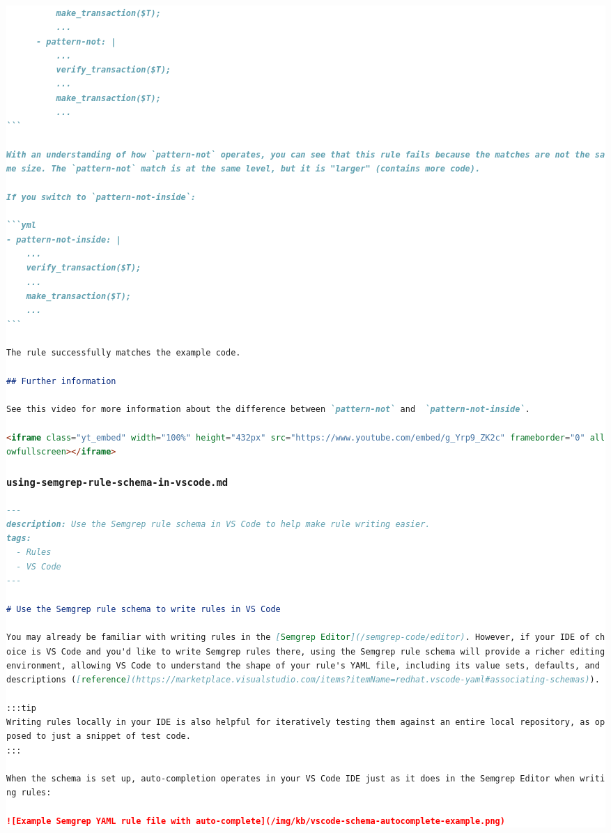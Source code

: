 ````markdown
          make_transaction($T);
          ...
      - pattern-not: |
          ...
          verify_transaction($T);
          ...
          make_transaction($T);
          ...
```

With an understanding of how `pattern-not` operates, you can see that this rule fails because the matches are not the same size. The `pattern-not` match is at the same level, but it is "larger" (contains more code).

If you switch to `pattern-not-inside`:

```yml
- pattern-not-inside: |
    ...
    verify_transaction($T);
    ...
    make_transaction($T);
    ...
```

The rule successfully matches the example code.

## Further information

See this video for more information about the difference between `pattern-not` and  `pattern-not-inside`.

<iframe class="yt_embed" width="100%" height="432px" src="https://www.youtube.com/embed/g_Yrp9_ZK2c" frameborder="0" allowfullscreen></iframe>
````

### `using-semgrep-rule-schema-in-vscode.md`

````markdown
---
description: Use the Semgrep rule schema in VS Code to help make rule writing easier.
tags:
  - Rules
  - VS Code
---

# Use the Semgrep rule schema to write rules in VS Code

You may already be familiar with writing rules in the [Semgrep Editor](/semgrep-code/editor). However, if your IDE of choice is VS Code and you'd like to write Semgrep rules there, using the Semgrep rule schema will provide a richer editing environment, allowing VS Code to understand the shape of your rule's YAML file, including its value sets, defaults, and descriptions ([reference](https://marketplace.visualstudio.com/items?itemName=redhat.vscode-yaml#associating-schemas)).

:::tip
Writing rules locally in your IDE is also helpful for iteratively testing them against an entire local repository, as opposed to just a snippet of test code.
:::

When the schema is set up, auto-completion operates in your VS Code IDE just as it does in the Semgrep Editor when writing rules:

![Example Semgrep YAML rule file with auto-complete](/img/kb/vscode-schema-autocomplete-example.png)
````